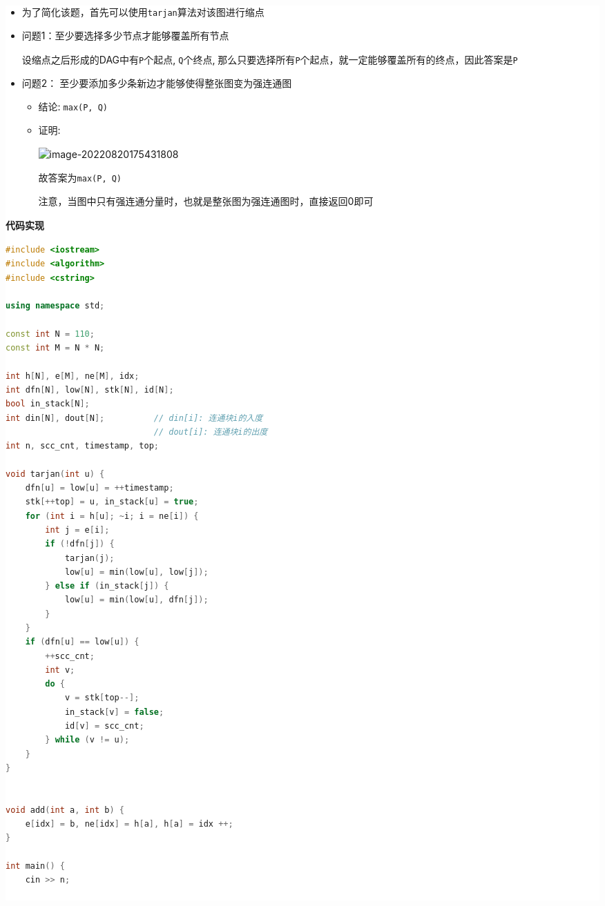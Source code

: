 - 为了简化该题，首先可以使用`tarjan`算法对该图进行缩点

- 问题1：至少要选择多少节点才能够覆盖所有节点

  设缩点之后形成的DAG中有`P`个起点, `Q`个终点, 那么只要选择所有`P`个起点，就一定能够覆盖所有的终点，因此答案是`P`

- 问题2： 至少要添加多少条新边才能够使得整张图变为强连通图

  - 结论: `max(P, Q)`

  - 证明:

    ![image-20220820175431808](http://www.cdn.liver0377.xyz/typora/202208201754873.png)

    故答案为`max(P, Q)`

    注意，当图中只有强连通分量时，也就是整张图为强连通图时，直接返回0即可

**代码实现**

```cc
#include <iostream>
#include <algorithm>
#include <cstring>

using namespace std;

const int N = 110;
const int M = N * N;

int h[N], e[M], ne[M], idx;
int dfn[N], low[N], stk[N], id[N];
bool in_stack[N];
int din[N], dout[N];          // din[i]: 连通块i的入度
                              // dout[i]: 连通块i的出度
int n, scc_cnt, timestamp, top;

void tarjan(int u) {
    dfn[u] = low[u] = ++timestamp;
    stk[++top] = u, in_stack[u] = true;
    for (int i = h[u]; ~i; i = ne[i]) {
        int j = e[i];
        if (!dfn[j]) {
            tarjan(j);
            low[u] = min(low[u], low[j]);
        } else if (in_stack[j]) {
            low[u] = min(low[u], dfn[j]);
        }
    }
    if (dfn[u] == low[u]) {
        ++scc_cnt;
        int v;
        do {
            v = stk[top--];
            in_stack[v] = false;
            id[v] = scc_cnt;
        } while (v != u);
    }
} 


void add(int a, int b) {
    e[idx] = b, ne[idx] = h[a], h[a] = idx ++;
}

int main() {
    cin >> n;
    
```